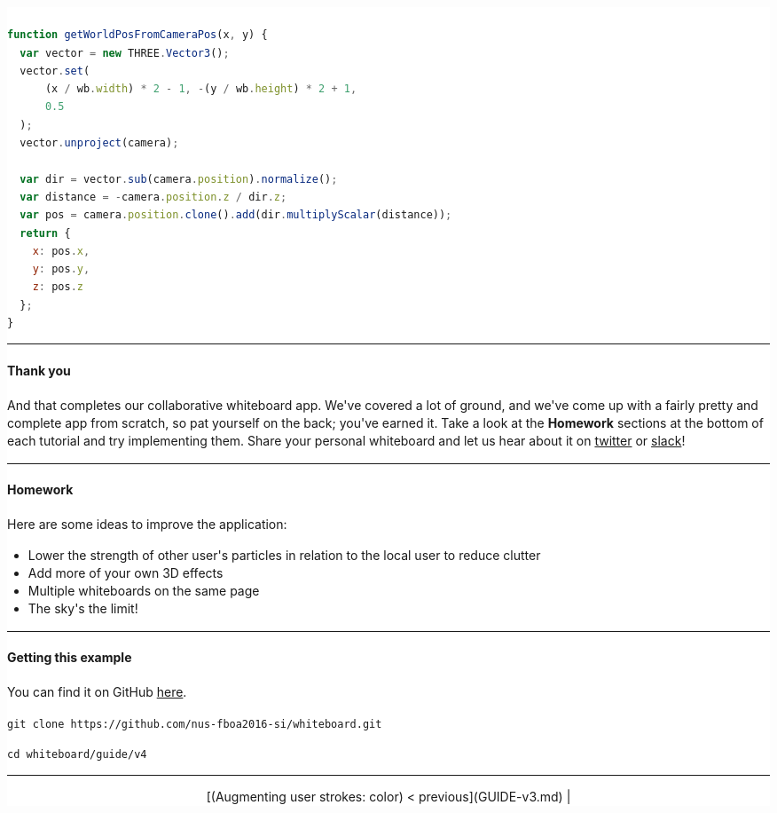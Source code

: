 ```javascript

function getWorldPosFromCameraPos(x, y) {
  var vector = new THREE.Vector3();
  vector.set(
      (x / wb.width) * 2 - 1, -(y / wb.height) * 2 + 1,
      0.5
  );
  vector.unproject(camera);

  var dir = vector.sub(camera.position).normalize();
  var distance = -camera.position.z / dir.z;
  var pos = camera.position.clone().add(dir.multiplyScalar(distance));
  return {
    x: pos.x,
    y: pos.y,
    z: pos.z
  };
}

```

---
#### Thank you

And that completes our collaborative whiteboard app. We've covered a lot of ground, and we've come up with a fairly pretty and complete app from scratch, so pat yourself on the back; you've earned it. Take a look at the **Homework** sections at the bottom of each tutorial and try implementing them. Share your personal whiteboard and let us hear about it on [twitter](https://twitter.com/socketio?lang=en) or [slack](http://slack.socket.io/)!

---
#### Homework

Here are some ideas to improve the application:
- Lower the strength of other user's particles in relation to the local user to reduce clutter
- Add more of your own 3D effects
- Multiple whiteboards on the same page
- The sky's the limit!

---
#### Getting this example

You can find it on GitHub [here](.).
```
git clone https://github.com/nus-fboa2016-si/whiteboard.git
```
```
cd whiteboard/guide/v4
```

---
 <p align="center">[(Augmenting user strokes: color) &lt; previous](GUIDE-v3.md)  |</p>
